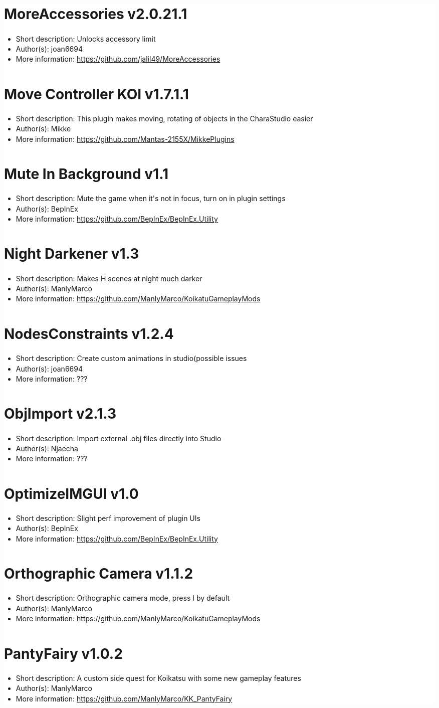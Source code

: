 # MoreAccessories v2.0.21.1
- Short description: Unlocks accessory limit
- Author(s):         joan6694
- More information:  https://github.com/jalil49/MoreAccessories

# Move Controller KOI v1.7.1.1
- Short description: This plugin makes moving, rotating of objects in the CharaStudio easier
- Author(s):         Mikke
- More information:  https://github.com/Mantas-2155X/MikkePlugins

# Mute In Background v1.1
- Short description: Mute the game when it's not in focus, turn on in plugin settings
- Author(s):         BepInEx
- More information:  https://github.com/BepInEx/BepInEx.Utility

# Night Darkener v1.3
- Short description: Makes H scenes at night much darker
- Author(s):         ManlyMarco
- More information:  https://github.com/ManlyMarco/KoikatuGameplayMods

# NodesConstraints v1.2.4
- Short description: Create custom animations in studio(possible issues
- Author(s):         joan6694
- More information:  ???

# ObjImport v2.1.3
- Short description: Import external .obj files directly into Studio
- Author(s):         Njaecha
- More information:  ???

# OptimizeIMGUI v1.0
- Short description: Slight perf improvement of plugin UIs
- Author(s):         BepInEx
- More information:  https://github.com/BepInEx/BepInEx.Utility

# Orthographic Camera v1.1.2
- Short description: Orthographic camera mode, press I by default
- Author(s):         ManlyMarco
- More information:  https://github.com/ManlyMarco/KoikatuGameplayMods

# PantyFairy v1.0.2
- Short description: A custom side quest for Koikatsu with some new gameplay features
- Author(s):         ManlyMarco
- More information:  https://github.com/ManlyMarco/KK_PantyFairy
